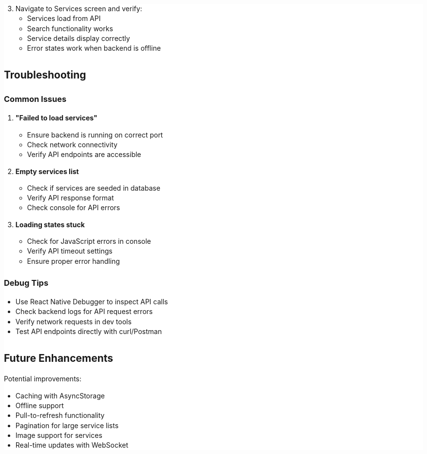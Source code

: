3. Navigate to Services screen and verify:
   - Services load from API
   - Search functionality works
   - Service details display correctly
   - Error states work when backend is offline

## Troubleshooting

### Common Issues

1. **"Failed to load services"**

   - Ensure backend is running on correct port
   - Check network connectivity
   - Verify API endpoints are accessible

2. **Empty services list**

   - Check if services are seeded in database
   - Verify API response format
   - Check console for API errors

3. **Loading states stuck**
   - Check for JavaScript errors in console
   - Verify API timeout settings
   - Ensure proper error handling

### Debug Tips

- Use React Native Debugger to inspect API calls
- Check backend logs for API request errors
- Verify network requests in dev tools
- Test API endpoints directly with curl/Postman

## Future Enhancements

Potential improvements:

- Caching with AsyncStorage
- Offline support
- Pull-to-refresh functionality
- Pagination for large service lists
- Image support for services
- Real-time updates with WebSocket
